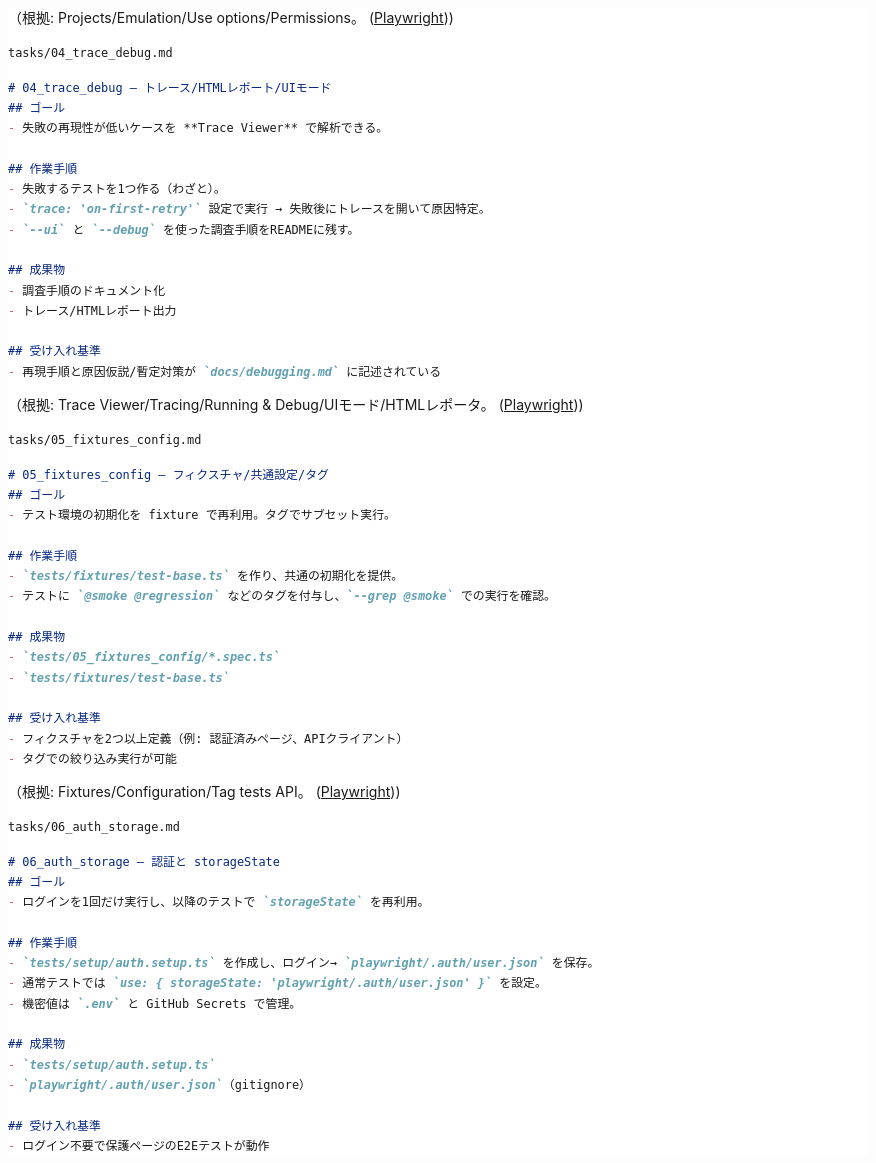 
（根拠: Projects/Emulation/Use options/Permissions。 ([Playwright][3]))

`tasks/04_trace_debug.md`

```md
# 04_trace_debug — トレース/HTMLレポート/UIモード
## ゴール
- 失敗の再現性が低いケースを **Trace Viewer** で解析できる。

## 作業手順
- 失敗するテストを1つ作る（わざと）。
- `trace: 'on-first-retry'` 設定で実行 → 失敗後にトレースを開いて原因特定。
- `--ui` と `--debug` を使った調査手順をREADMEに残す。

## 成果物
- 調査手順のドキュメント化
- トレース/HTMLレポート出力

## 受け入れ基準
- 再現手順と原因仮説/暫定対策が `docs/debugging.md` に記述されている
```

（根拠: Trace Viewer/Tracing/Running & Debug/UIモード/HTMLレポータ。 ([Playwright][4]))

`tasks/05_fixtures_config.md`

```md
# 05_fixtures_config — フィクスチャ/共通設定/タグ
## ゴール
- テスト環境の初期化を fixture で再利用。タグでサブセット実行。

## 作業手順
- `tests/fixtures/test-base.ts` を作り、共通の初期化を提供。
- テストに `@smoke @regression` などのタグを付与し、`--grep @smoke` での実行を確認。

## 成果物
- `tests/05_fixtures_config/*.spec.ts`
- `tests/fixtures/test-base.ts`

## 受け入れ基準
- フィクスチャを2つ以上定義（例: 認証済みページ、APIクライアント）
- タグでの絞り込み実行が可能
```

（根拠: Fixtures/Configuration/Tag tests API。 ([Playwright][5]))

`tasks/06_auth_storage.md`

```md
# 06_auth_storage — 認証と storageState
## ゴール
- ログインを1回だけ実行し、以降のテストで `storageState` を再利用。

## 作業手順
- `tests/setup/auth.setup.ts` を作成し、ログイン→ `playwright/.auth/user.json` を保存。
- 通常テストでは `use: { storageState: 'playwright/.auth/user.json' }` を設定。
- 機密値は `.env` と GitHub Secrets で管理。

## 成果物
- `tests/setup/auth.setup.ts`
- `playwright/.auth/user.json`（gitignore）

## 受け入れ基準
- ログイン不要で保護ページのE2Eテストが動作
```


[1]: https://playwright.dev/docs/test-assertions?utm_source=chatgpt.com "Assertions"
[2]: https://playwright.dev/docs/locators?utm_source=chatgpt.com "Locators"
[3]: https://playwright.dev/docs/test-projects?utm_source=chatgpt.com "Projects"
[4]: https://playwright.dev/docs/trace-viewer?utm_source=chatgpt.com "Trace viewer"
[5]: https://playwright.dev/docs/test-fixtures?utm_source=chatgpt.com "Fixtures"
[6]: https://playwright.dev/docs/auth?utm_source=chatgpt.com "Authentication"
[7]: https://playwright.dev/docs/network?utm_source=chatgpt.com "Network"
[8]: https://playwright.dev/docs/api-testing?utm_source=chatgpt.com "API testing"
[9]: https://jsonplaceholder.typicode.com/?utm_source=chatgpt.com "JSONPlaceholder - Free Fake REST API - Typicode"
[10]: https://playwright.dev/docs/test-snapshots?utm_source=chatgpt.com "Visual comparisons"
[11]: https://playwright.dev/docs/ci-intro?utm_source=chatgpt.com "Setting up CI"
[12]: https://github.com/microsoft/playwright-github-action?utm_source=chatgpt.com "microsoft/playwright-github-action"
[13]: https://playwright.dev/docs/pom?utm_source=chatgpt.com "Page object models"
[14]: https://playwright.dev/docs/accessibility-testing?utm_source=chatgpt.com "Accessibility testing"
[15]: https://playwright.dev/docs/api/class-download?utm_source=chatgpt.com "Download"
